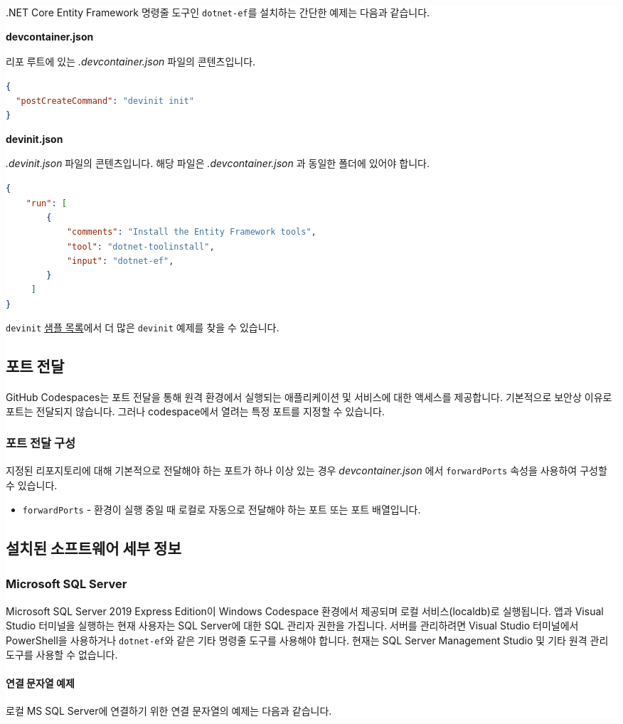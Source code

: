 .NET Core Entity Framework 명령줄 도구인 `dotnet-ef`를 설치하는 간단한 예제는 다음과 같습니다.

**devcontainer.json**

리포 루트에 있는 *.devcontainer.json* 파일의 콘텐츠입니다. 

```json
{
  "postCreateCommand": "devinit init"
}
```

**devinit.json**

*.devinit.json* 파일의 콘텐츠입니다. 해당 파일은 *.devcontainer.json* 과 동일한 폴더에 있어야 합니다.

```json
{
    "run": [
        {
            "comments": "Install the Entity Framework tools",
            "tool": "dotnet-toolinstall",
            "input": "dotnet-ef",
        }
     ]
}
```

`devinit` [샘플 목록](../../devinit/sample-readme.md)에서 더 많은 `devinit` 예제를 찾을 수 있습니다.

## <a name="port-forwarding"></a>포트 전달

GitHub Codespaces는 포트 전달을 통해 원격 환경에서 실행되는 애플리케이션 및 서비스에 대한 액세스를 제공합니다. 기본적으로 보안상 이유로 포트는 전달되지 않습니다. 그러나 codespace에서 열려는 특정 포트를 지정할 수 있습니다.

### <a name="configure-port-forwarding"></a>포트 전달 구성

지정된 리포지토리에 대해 기본적으로 전달해야 하는 포트가 하나 이상 있는 경우 *devcontainer.json* 에서 `forwardPorts` 속성을 사용하여 구성할 수 있습니다.

* `forwardPorts` - 환경이 실행 중일 때 로컬로 자동으로 전달해야 하는 포트 또는 포트 배열입니다.

## <a name="installed-software-specifics"></a>설치된 소프트웨어 세부 정보

### <a name="microsoft-sql-server"></a>Microsoft SQL Server

Microsoft SQL Server 2019 Express Edition이 Windows Codespace 환경에서 제공되며 로컬 서비스(localdb)로 실행됩니다. 앱과 Visual Studio 터미널을 실행하는 현재 사용자는 SQL Server에 대한 SQL 관리자 권한을 가집니다. 서버를 관리하려면 Visual Studio 터미널에서 PowerShell을 사용하거나 `dotnet-ef`와 같은 기타 명령줄 도구를 사용해야 합니다. 현재는 SQL Server Management Studio 및 기타 원격 관리 도구를 사용할 수 없습니다.

#### <a name="example-connection-string"></a>연결 문자열 예제

로컬 MS SQL Server에 연결하기 위한 연결 문자열의 예제는 다음과 같습니다.
